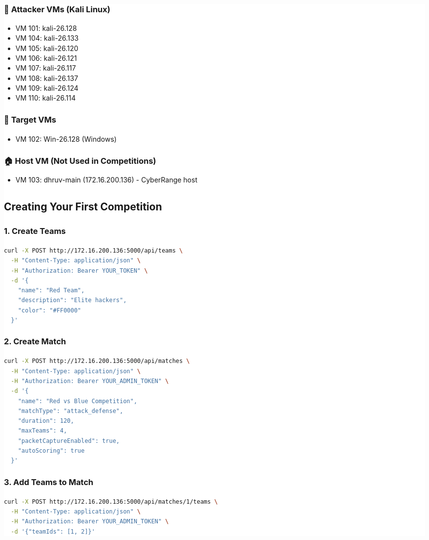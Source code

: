 ### 🔴 **Attacker VMs (Kali Linux)**
- VM 101: kali-26.128
- VM 104: kali-26.133  
- VM 105: kali-26.120
- VM 106: kali-26.121
- VM 107: kali-26.117
- VM 108: kali-26.137
- VM 109: kali-26.124
- VM 110: kali-26.114

### 🎯 **Target VMs**
- VM 102: Win-26.128 (Windows)

### 🏠 **Host VM (Not Used in Competitions)**
- VM 103: dhruv-main (172.16.200.136) - CyberRange host

## Creating Your First Competition

### 1. Create Teams
```bash
curl -X POST http://172.16.200.136:5000/api/teams \
  -H "Content-Type: application/json" \
  -H "Authorization: Bearer YOUR_TOKEN" \
  -d '{
    "name": "Red Team",
    "description": "Elite hackers",
    "color": "#FF0000"
  }'
```

### 2. Create Match
```bash
curl -X POST http://172.16.200.136:5000/api/matches \
  -H "Content-Type: application/json" \
  -H "Authorization: Bearer YOUR_ADMIN_TOKEN" \
  -d '{
    "name": "Red vs Blue Competition",
    "matchType": "attack_defense",
    "duration": 120,
    "maxTeams": 4,
    "packetCaptureEnabled": true,
    "autoScoring": true
  }'
```

### 3. Add Teams to Match
```bash
curl -X POST http://172.16.200.136:5000/api/matches/1/teams \
  -H "Content-Type: application/json" \
  -H "Authorization: Bearer YOUR_ADMIN_TOKEN" \
  -d '{"teamIds": [1, 2]}'
```
